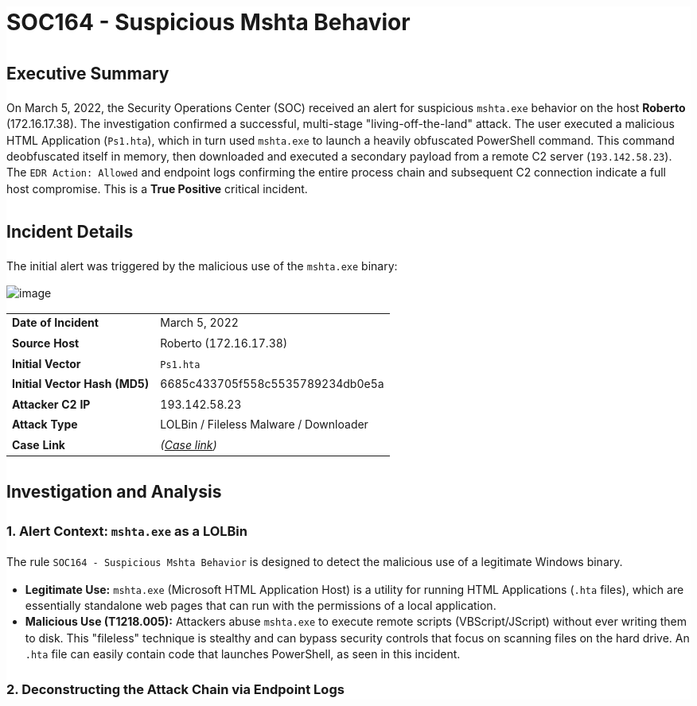 # 	SOC164 - Suspicious Mshta Behavior


## Executive Summary

On March 5, 2022, the Security Operations Center (SOC) received an alert for suspicious `mshta.exe` behavior on the host **Roberto** (172.16.17.38). The investigation confirmed a successful, multi-stage "living-off-the-land" attack. The user executed a malicious HTML Application (`Ps1.hta`), which in turn used `mshta.exe` to launch a heavily obfuscated PowerShell command. This command deobfuscated itself in memory, then downloaded and executed a secondary payload from a remote C2 server (`193.142.58.23`). The `EDR Action: Allowed` and endpoint logs confirming the entire process chain and subsequent C2 connection indicate a full host compromise. This is a **True Positive** critical incident.

## Incident Details

The initial alert was triggered by the malicious use of the `mshta.exe` binary:

<img width="1327" height="648" alt="image" src="https://github.com/user-attachments/assets/48400f1b-8306-4efb-9ac6-0c7588d0fd23" />

| | |
| :--- | :--- |
| **Date of Incident**| March 5, 2022 |
| **Source Host**| Roberto (172.16.17.38) |
| **Initial Vector**| `Ps1.hta` |
| **Initial Vector Hash (MD5)**| 6685c433705f558c5535789234db0e5a |
| **Attacker C2 IP**| 193.142.58.23 |
| **Attack Type**| LOLBin / Fileless Malware / Downloader |
| **Case Link**| *([Case link](https://app.letsdefend.io/case-management/casedetail/sohankanna/114))* |

## Investigation and Analysis

### 1. Alert Context: `mshta.exe` as a LOLBin

The rule `SOC164 - Suspicious Mshta Behavior` is designed to detect the malicious use of a legitimate Windows binary.
*   **Legitimate Use:** `mshta.exe` (Microsoft HTML Application Host) is a utility for running HTML Applications (`.hta` files), which are essentially standalone web pages that can run with the permissions of a local application.
*   **Malicious Use (T1218.005):** Attackers abuse `mshta.exe` to execute remote scripts (VBScript/JScript) without ever writing them to disk. This "fileless" technique is stealthy and can bypass security controls that focus on scanning files on the hard drive. An `.hta` file can easily contain code that launches PowerShell, as seen in this incident.

### 2. Deconstructing the Attack Chain via Endpoint Logs

